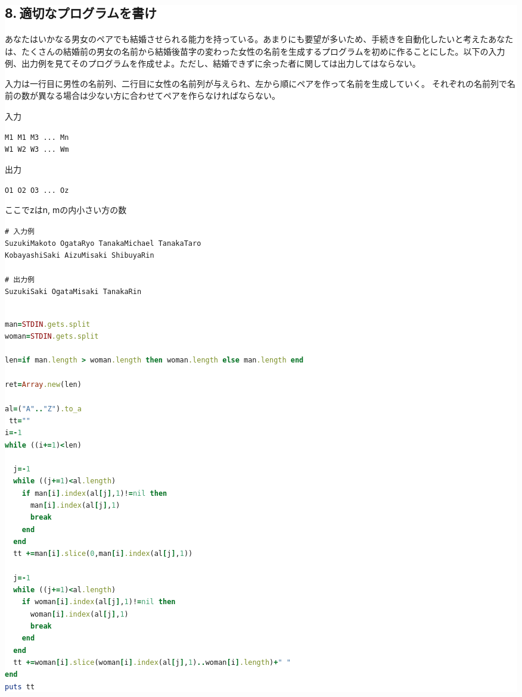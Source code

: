 ## 8. 適切なプログラムを書け

あなたはいかなる男女のペアでも結婚させられる能力を持っている。あまりにも要望が多いため、手続きを自動化したいと考えたあなたは、たくさんの結婚前の男女の名前から結婚後苗字の変わった女性の名前を生成するプログラムを初めに作ることにした。以下の入力例、出力例を見てそのプログラムを作成せよ。ただし、結婚できずに余った者に関しては出力してはならない。

入力は一行目に男性の名前列、二行目に女性の名前列が与えられ、左から順にペアを作って名前を生成していく。
それぞれの名前列で名前の数が異なる場合は少ない方に合わせてペアを作らなければならない。

入力
```
M1 M1 M3 ... Mn
W1 W2 W3 ... Wm
```

出力
```
O1 O2 O3 ... Oz
```
ここでzはn, mの内小さい方の数
```
# 入力例
SuzukiMakoto OgataRyo TanakaMichael TanakaTaro
KobayashiSaki AizuMisaki ShibuyaRin

# 出力例
SuzukiSaki OgataMisaki TanakaRin
```


```ruby

man=STDIN.gets.split
woman=STDIN.gets.split

len=if man.length > woman.length then woman.length else man.length end

ret=Array.new(len)

al=("A".."Z").to_a
 tt=""
i=-1
while ((i+=1)<len)

  j=-1
  while ((j+=1)<al.length)
    if man[i].index(al[j],1)!=nil then
      man[i].index(al[j],1)
      break
    end
  end
  tt +=man[i].slice(0,man[i].index(al[j],1))

  j=-1
  while ((j+=1)<al.length)
    if woman[i].index(al[j],1)!=nil then
      woman[i].index(al[j],1)
      break
    end
  end
  tt +=woman[i].slice(woman[i].index(al[j],1)..woman[i].length)+" "
end
puts tt


```

